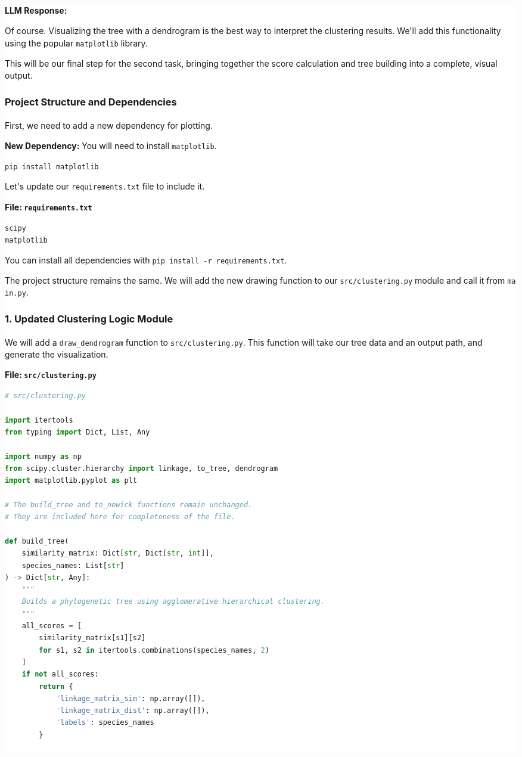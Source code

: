 
**LLM Response:**

Of course. Visualizing the tree with a dendrogram is the best way to interpret the clustering results. We'll add this functionality using the popular `matplotlib` library.

This will be our final step for the second task, bringing together the score calculation and tree building into a complete, visual output.

### Project Structure and Dependencies

First, we need to add a new dependency for plotting.

**New Dependency:**
You will need to install `matplotlib`.

```bash
pip install matplotlib
```

Let's update our `requirements.txt` file to include it.

**File: `requirements.txt`**
```
scipy
matplotlib
```
You can install all dependencies with `pip install -r requirements.txt`.

The project structure remains the same. We will add the new drawing function to our `src/clustering.py` module and call it from `main.py`.

### 1. Updated Clustering Logic Module

We will add a `draw_dendrogram` function to `src/clustering.py`. This function will take our tree data and an output path, and generate the visualization.

**File: `src/clustering.py`**
```python
# src/clustering.py

import itertools
from typing import Dict, List, Any

import numpy as np
from scipy.cluster.hierarchy import linkage, to_tree, dendrogram
import matplotlib.pyplot as plt

# The build_tree and to_newick functions remain unchanged.
# They are included here for completeness of the file.

def build_tree(
    similarity_matrix: Dict[str, Dict[str, int]],
    species_names: List[str]
) -> Dict[str, Any]:
    """
    Builds a phylogenetic tree using agglomerative hierarchical clustering.
    """
    all_scores = [
        similarity_matrix[s1][s2]
        for s1, s2 in itertools.combinations(species_names, 2)
    ]
    if not all_scores:
        return {
            'linkage_matrix_sim': np.array([]),
            'linkage_matrix_dist': np.array([]),
            'labels': species_names
        }
        
```